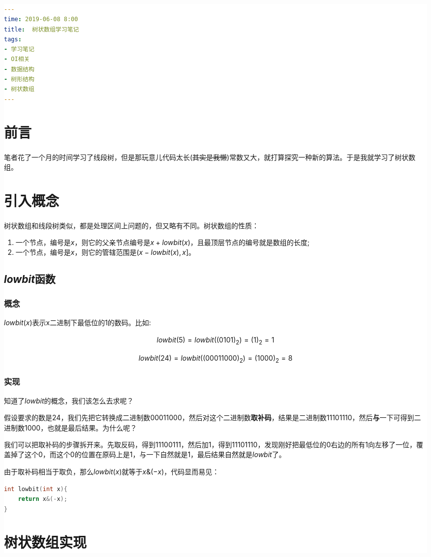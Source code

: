 ```yaml
---
time: 2019-06-08 8:00
title:  树状数组学习笔记
tags: 
- 学习笔记
- OI相关
- 数据结构
- 树形结构
- 树状数组
---
```


# 前言

笔者花了一个月的时间学习了线段树，但是那玩意儿代码太长(~~其实是我懒~~)常数又大，就打算探究一种新的算法。于是我就学习了树状数组。

# 引入概念

树状数组和线段树类似，都是处理区间上问题的，但又略有不同。树状数组的性质：

1. 一个节点，编号是$x$，则它的父亲节点编号是$x+lowbit(x)$，且最顶层节点的编号就是数组的长度;
2. 一个节点，编号是$x$，则它的管辖范围是$\left( x-lowbit(x),x \right]$。

## $lowbit$函数

### 概念

$lowbit(x)$表示x二进制下最低位的$1$的数码。比如:

$$lowbit(5)=lowbit((0101)_2)=(1)_2=1$$

$$lowbit(24)=lowbit((00011000)_2)=(1000)_2=8$$

### 实现

知道了$lowbit$的概念，我们该怎么去求呢？

假设要求的数是$24$，我们先把它转换成二进制数$00011000$，然后对这个二进制数**取补码**，结果是二进制数$11101110$，然后**与**一下可得到二进制数$1000$，也就是最后结果。为什么呢？

我们可以把取补码的步骤拆开来。先取反码，得到$11100111$，然后加$1$，得到$11101110$，发现刚好把最低位的$0$右边的所有$1$向左移了一位，覆盖掉了这个$0$，而这个$0$的位置在原码上是$1$，与一下自然就是$1$，最后结果自然就是$lowbit$了。

由于取补码相当于取负，那么$lowbit(x)$就等于$x\&(-x)$，代码显而易见：

```cpp
int lowbit(int x){
	return x&(-x);
}
```

# 树状数组实现
